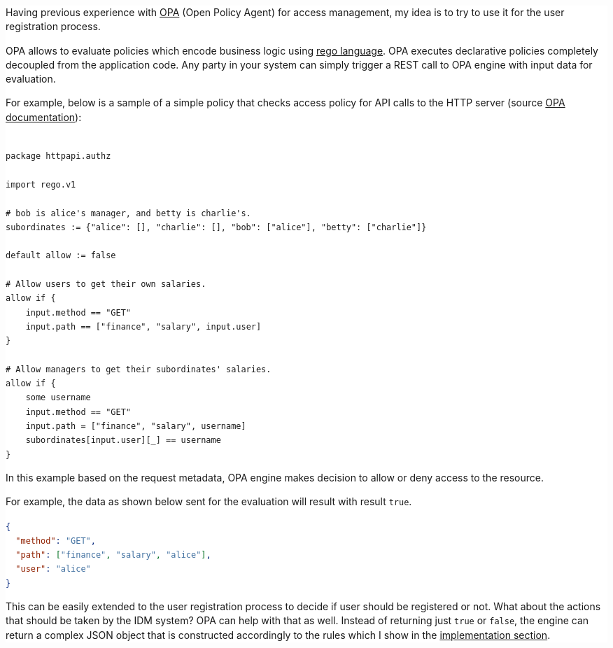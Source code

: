 Having previous experience with [OPA](https://www.openpolicyagent.org/docs/latest/) (Open Policy Agent) for access management,
my idea is to try to use it for the user registration process.

OPA allows to evaluate policies which encode business logic using [rego language](https://www.openpolicyagent.org/docs/latest/policy-language/).
OPA executes declarative policies completely decoupled from the application code. Any party in your system can
simply trigger a REST call to OPA engine with input data for evaluation.   

For example, below is a sample of a simple policy that checks access policy for API calls to the HTTP server 
(source [OPA documentation](https://www.openpolicyagent.org/docs/latest/http-api-authorization/#steps)):

```rego

package httpapi.authz

import rego.v1

# bob is alice's manager, and betty is charlie's.
subordinates := {"alice": [], "charlie": [], "bob": ["alice"], "betty": ["charlie"]}

default allow := false

# Allow users to get their own salaries.
allow if {
	input.method == "GET"
	input.path == ["finance", "salary", input.user]
}

# Allow managers to get their subordinates' salaries.
allow if {
	some username
	input.method == "GET"
	input.path = ["finance", "salary", username]
	subordinates[input.user][_] == username
}
```

In this example based on the request metadata, OPA engine makes decision to allow or deny access to the resource.

For example, the data as shown below sent for the evaluation will result with result `true`.
```json
{
  "method": "GET",
  "path": ["finance", "salary", "alice"],
  "user": "alice"
}
```

This can be easily extended to the user registration process to decide if user should be registered or not. 
What about the actions that should be taken by the IDM system? OPA can help with that as well.
Instead of returning just `true` or `false`, the engine can return a complex JSON object that is constructed accordingly
to the rules which I show in the [implementation section](#implementation).
